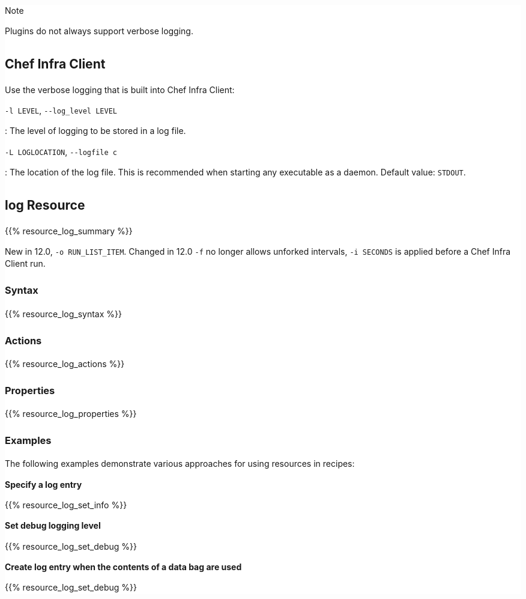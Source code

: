 Note

</div>

Plugins do not always support verbose logging.

</div>

Chef Infra Client
-----------------

Use the verbose logging that is built into Chef Infra Client:

`-l LEVEL`, `--log_level LEVEL`

:   The level of logging to be stored in a log file.

`-L LOGLOCATION`, `--logfile c`

:   The location of the log file. This is recommended when starting any
    executable as a daemon. Default value: `STDOUT`.

log Resource
------------

{{% resource_log_summary %}}

New in 12.0, `-o RUN_LIST_ITEM`. Changed in 12.0 `-f` no longer allows
unforked intervals, `-i SECONDS` is applied before a Chef Infra Client
run.

### Syntax

{{% resource_log_syntax %}}

### Actions

{{% resource_log_actions %}}

### Properties

{{% resource_log_properties %}}

### Examples

The following examples demonstrate various approaches for using
resources in recipes:

**Specify a log entry**

{{% resource_log_set_info %}}

**Set debug logging level**

{{% resource_log_set_debug %}}

**Create log entry when the contents of a data bag are used**

{{% resource_log_set_debug %}}
